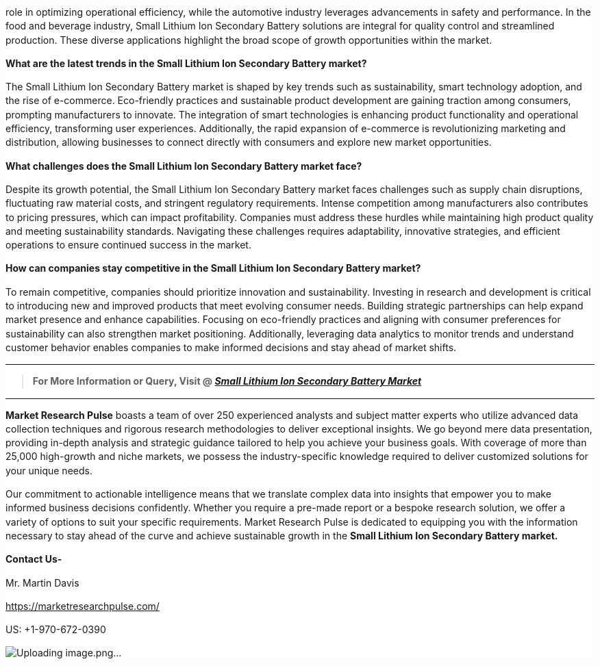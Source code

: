role in optimizing operational efficiency, while the automotive industry leverages advancements in safety and performance. In the food and beverage industry, Small Lithium Ion Secondary Battery solutions are integral for quality control and streamlined production. These diverse applications highlight the broad scope of growth opportunities within the market.</p><p><strong>What are the latest trends in the Small Lithium Ion Secondary Battery market?</strong></p><p>The Small Lithium Ion Secondary Battery market is shaped by key trends such as sustainability, smart technology adoption, and the rise of e-commerce. Eco-friendly practices and sustainable product development are gaining traction among consumers, prompting manufacturers to innovate. The integration of smart technologies is enhancing product functionality and operational efficiency, transforming user experiences. Additionally, the rapid expansion of e-commerce is revolutionizing marketing and distribution, allowing businesses to connect directly with consumers and explore new market opportunities.</p><p><strong>What challenges does the Small Lithium Ion Secondary Battery market face?</strong></p><p>Despite its growth potential, the Small Lithium Ion Secondary Battery market faces challenges such as supply chain disruptions, fluctuating raw material costs, and stringent regulatory requirements. Intense competition among manufacturers also contributes to pricing pressures, which can impact profitability. Companies must address these hurdles while maintaining high product quality and meeting sustainability standards. Navigating these challenges requires adaptability, innovative strategies, and efficient operations to ensure continued success in the market.</p><p><strong>How can companies stay competitive in the Small Lithium Ion Secondary Battery market?</strong></p><p>To remain competitive, companies should prioritize innovation and sustainability. Investing in research and development is critical to introducing new and improved products that meet evolving consumer needs. Building strategic partnerships can help expand market presence and enhance capabilities. Focusing on eco-friendly practices and aligning with consumer preferences for sustainability can also strengthen market positioning. Additionally, leveraging data analytics to monitor trends and understand customer behavior enables companies to make informed decisions and stay ahead of market shifts.</p><hr /><blockquote><p><strong>For More Information or Query, Visit @&nbsp;<em><a href="https://marketresearchpulse.com/report/12302/small-lithium-ion-secondary-battery-market?utm_source=Linkedin&utm_medium=029">Small Lithium Ion Secondary Battery Market</a></em></strong></p></blockquote><hr /><p><strong>Market Research Pulse</strong> boasts a team of over 250 experienced analysts and subject matter experts who utilize advanced data collection techniques and rigorous research methodologies to deliver exceptional insights. We go beyond mere data presentation, providing in-depth analysis and strategic guidance tailored to help you achieve your business goals. With coverage of more than 25,000 high-growth and niche markets, we possess the industry-specific knowledge required to deliver customized solutions for your unique needs.</p><p>Our commitment to actionable intelligence means that we translate complex data into insights that empower you to make informed business decisions confidently. Whether you require a pre-made report or a bespoke research solution, we offer a variety of options to suit your specific requirements. Market Research Pulse is dedicated to equipping you with the information necessary to stay ahead of the curve and achieve sustainable growth in the <strong>Small Lithium Ion Secondary Battery market.</strong></p><p><strong>Contact Us-</strong></p><p>Mr. Martin Davis</p><p>https://marketresearchpulse.com/</p><p>US: +1-970-672-0390</p>
![Uploading image.png…]()
